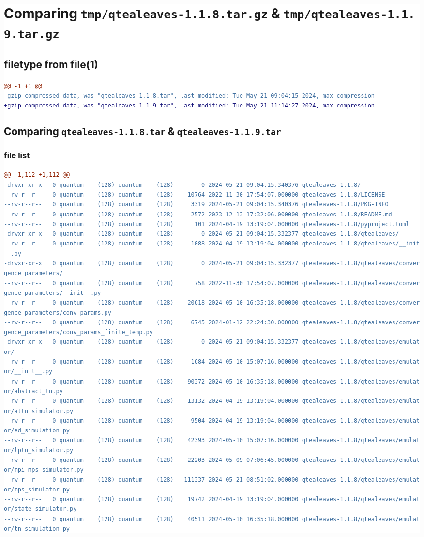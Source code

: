 # Comparing `tmp/qtealeaves-1.1.8.tar.gz` & `tmp/qtealeaves-1.1.9.tar.gz`

## filetype from file(1)

```diff
@@ -1 +1 @@
-gzip compressed data, was "qtealeaves-1.1.8.tar", last modified: Tue May 21 09:04:15 2024, max compression
+gzip compressed data, was "qtealeaves-1.1.9.tar", last modified: Tue May 21 11:14:27 2024, max compression
```

## Comparing `qtealeaves-1.1.8.tar` & `qtealeaves-1.1.9.tar`

### file list

```diff
@@ -1,112 +1,112 @@
-drwxr-xr-x   0 quantum    (128) quantum    (128)        0 2024-05-21 09:04:15.340376 qtealeaves-1.1.8/
--rw-r--r--   0 quantum    (128) quantum    (128)    10764 2022-11-30 17:54:07.000000 qtealeaves-1.1.8/LICENSE
--rw-r--r--   0 quantum    (128) quantum    (128)     3319 2024-05-21 09:04:15.340376 qtealeaves-1.1.8/PKG-INFO
--rw-r--r--   0 quantum    (128) quantum    (128)     2572 2023-12-13 17:32:06.000000 qtealeaves-1.1.8/README.md
--rw-r--r--   0 quantum    (128) quantum    (128)      101 2024-04-19 13:19:04.000000 qtealeaves-1.1.8/pyproject.toml
-drwxr-xr-x   0 quantum    (128) quantum    (128)        0 2024-05-21 09:04:15.332377 qtealeaves-1.1.8/qtealeaves/
--rw-r--r--   0 quantum    (128) quantum    (128)     1088 2024-04-19 13:19:04.000000 qtealeaves-1.1.8/qtealeaves/__init__.py
-drwxr-xr-x   0 quantum    (128) quantum    (128)        0 2024-05-21 09:04:15.332377 qtealeaves-1.1.8/qtealeaves/convergence_parameters/
--rw-r--r--   0 quantum    (128) quantum    (128)      758 2022-11-30 17:54:07.000000 qtealeaves-1.1.8/qtealeaves/convergence_parameters/__init__.py
--rw-r--r--   0 quantum    (128) quantum    (128)    20618 2024-05-10 16:35:18.000000 qtealeaves-1.1.8/qtealeaves/convergence_parameters/conv_params.py
--rw-r--r--   0 quantum    (128) quantum    (128)     6745 2024-01-12 22:24:30.000000 qtealeaves-1.1.8/qtealeaves/convergence_parameters/conv_params_finite_temp.py
-drwxr-xr-x   0 quantum    (128) quantum    (128)        0 2024-05-21 09:04:15.332377 qtealeaves-1.1.8/qtealeaves/emulator/
--rw-r--r--   0 quantum    (128) quantum    (128)     1684 2024-05-10 15:07:16.000000 qtealeaves-1.1.8/qtealeaves/emulator/__init__.py
--rw-r--r--   0 quantum    (128) quantum    (128)    90372 2024-05-10 16:35:18.000000 qtealeaves-1.1.8/qtealeaves/emulator/abstract_tn.py
--rw-r--r--   0 quantum    (128) quantum    (128)    13132 2024-04-19 13:19:04.000000 qtealeaves-1.1.8/qtealeaves/emulator/attn_simulator.py
--rw-r--r--   0 quantum    (128) quantum    (128)     9504 2024-04-19 13:19:04.000000 qtealeaves-1.1.8/qtealeaves/emulator/ed_simulation.py
--rw-r--r--   0 quantum    (128) quantum    (128)    42393 2024-05-10 15:07:16.000000 qtealeaves-1.1.8/qtealeaves/emulator/lptn_simulator.py
--rw-r--r--   0 quantum    (128) quantum    (128)    22203 2024-05-09 07:06:45.000000 qtealeaves-1.1.8/qtealeaves/emulator/mpi_mps_simulator.py
--rw-r--r--   0 quantum    (128) quantum    (128)   111337 2024-05-21 08:51:02.000000 qtealeaves-1.1.8/qtealeaves/emulator/mps_simulator.py
--rw-r--r--   0 quantum    (128) quantum    (128)    19742 2024-04-19 13:19:04.000000 qtealeaves-1.1.8/qtealeaves/emulator/state_simulator.py
--rw-r--r--   0 quantum    (128) quantum    (128)    40511 2024-05-10 16:35:18.000000 qtealeaves-1.1.8/qtealeaves/emulator/tn_simulation.py
```